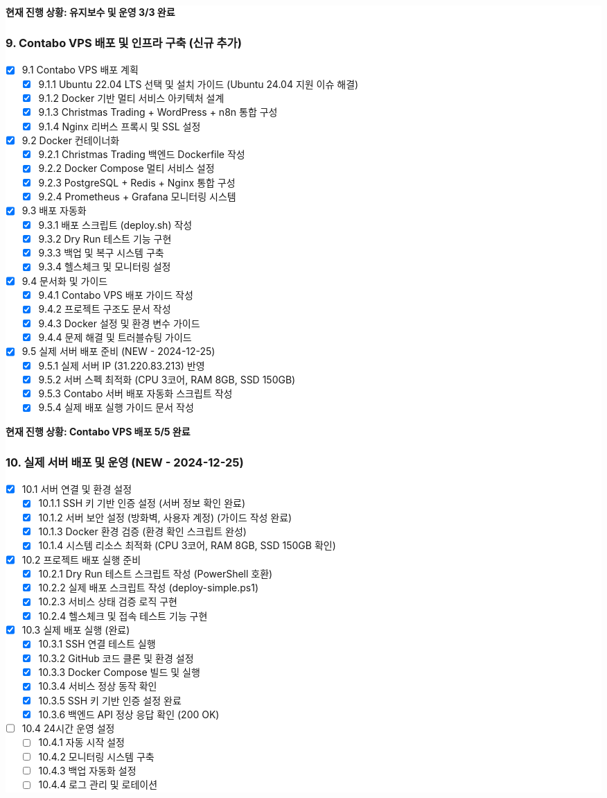 **현재 진행 상황: 유지보수 및 운영 3/3 완료**

### 9. Contabo VPS 배포 및 인프라 구축 (신규 추가)
- [x] 9.1 Contabo VPS 배포 계획
  - [x] 9.1.1 Ubuntu 22.04 LTS 선택 및 설치 가이드 (Ubuntu 24.04 지원 이슈 해결)
  - [x] 9.1.2 Docker 기반 멀티 서비스 아키텍처 설계
  - [x] 9.1.3 Christmas Trading + WordPress + n8n 통합 구성
  - [x] 9.1.4 Nginx 리버스 프록시 및 SSL 설정
- [x] 9.2 Docker 컨테이너화
  - [x] 9.2.1 Christmas Trading 백엔드 Dockerfile 작성
  - [x] 9.2.2 Docker Compose 멀티 서비스 설정
  - [x] 9.2.3 PostgreSQL + Redis + Nginx 통합 구성
  - [x] 9.2.4 Prometheus + Grafana 모니터링 시스템
- [x] 9.3 배포 자동화
  - [x] 9.3.1 배포 스크립트 (deploy.sh) 작성
  - [x] 9.3.2 Dry Run 테스트 기능 구현
  - [x] 9.3.3 백업 및 복구 시스템 구축
  - [x] 9.3.4 헬스체크 및 모니터링 설정
- [x] 9.4 문서화 및 가이드
  - [x] 9.4.1 Contabo VPS 배포 가이드 작성
  - [x] 9.4.2 프로젝트 구조도 문서 작성
  - [x] 9.4.3 Docker 설정 및 환경 변수 가이드
  - [x] 9.4.4 문제 해결 및 트러블슈팅 가이드
- [x] 9.5 실제 서버 배포 준비 (NEW - 2024-12-25)
  - [x] 9.5.1 실제 서버 IP (31.220.83.213) 반영
  - [x] 9.5.2 서버 스펙 최적화 (CPU 3코어, RAM 8GB, SSD 150GB)
  - [x] 9.5.3 Contabo 서버 배포 자동화 스크립트 작성
  - [x] 9.5.4 실제 배포 실행 가이드 문서 작성

**현재 진행 상황: Contabo VPS 배포 5/5 완료**

### 10. 실제 서버 배포 및 운영 (NEW - 2024-12-25)
- [x] 10.1 서버 연결 및 환경 설정
  - [x] 10.1.1 SSH 키 기반 인증 설정 (서버 정보 확인 완료)
  - [x] 10.1.2 서버 보안 설정 (방화벽, 사용자 계정) (가이드 작성 완료)
  - [x] 10.1.3 Docker 환경 검증 (환경 확인 스크립트 완성)
  - [x] 10.1.4 시스템 리소스 최적화 (CPU 3코어, RAM 8GB, SSD 150GB 확인)
- [x] 10.2 프로젝트 배포 실행 준비
  - [x] 10.2.1 Dry Run 테스트 스크립트 작성 (PowerShell 호환)
  - [x] 10.2.2 실제 배포 스크립트 작성 (deploy-simple.ps1)
  - [x] 10.2.3 서비스 상태 검증 로직 구현
  - [x] 10.2.4 헬스체크 및 접속 테스트 기능 구현
- [x] 10.3 실제 배포 실행 (완료)
  - [x] 10.3.1 SSH 연결 테스트 실행
  - [x] 10.3.2 GitHub 코드 클론 및 환경 설정
  - [x] 10.3.3 Docker Compose 빌드 및 실행
  - [x] 10.3.4 서비스 정상 동작 확인
  - [x] 10.3.5 SSH 키 기반 인증 설정 완료
  - [x] 10.3.6 백엔드 API 정상 응답 확인 (200 OK)
- [ ] 10.4 24시간 운영 설정
  - [ ] 10.4.1 자동 시작 설정
  - [ ] 10.4.2 모니터링 시스템 구축
  - [ ] 10.4.3 백업 자동화 설정
  - [ ] 10.4.4 로그 관리 및 로테이션
